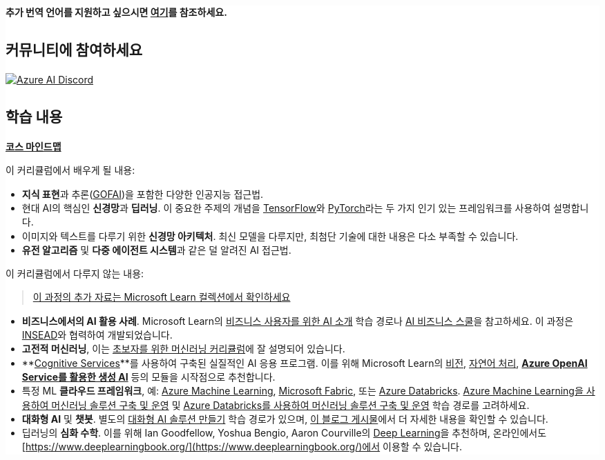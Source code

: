 
**추가 번역 언어를 지원하고 싶으시면 [여기](https://github.com/Azure/co-op-translator/blob/main/getting_started/supported-languages.md)를 참조하세요.**

## 커뮤니티에 참여하세요
[![Azure AI Discord](https://dcbadge.limes.pink/api/server/kzRShWzttr)](https://discord.gg/kzRShWzttr)

## 학습 내용

**[코스 마인드맵](http://soshnikov.com/courses/ai-for-beginners/mindmap.html)**

이 커리큘럼에서 배우게 될 내용:

* **지식 표현**과 추론([GOFAI](https://en.wikipedia.org/wiki/Symbolic_artificial_intelligence))을 포함한 다양한 인공지능 접근법.
* 현대 AI의 핵심인 **신경망**과 **딥러닝**. 이 중요한 주제의 개념을 [TensorFlow](http://Tensorflow.org)와 [PyTorch](http://pytorch.org)라는 두 가지 인기 있는 프레임워크를 사용하여 설명합니다.
* 이미지와 텍스트를 다루기 위한 **신경망 아키텍처**. 최신 모델을 다루지만, 최첨단 기술에 대한 내용은 다소 부족할 수 있습니다.
* **유전 알고리즘** 및 **다중 에이전트 시스템**과 같은 덜 알려진 AI 접근법.

이 커리큘럼에서 다루지 않는 내용:

> [이 과정의 추가 자료는 Microsoft Learn 컬렉션에서 확인하세요](https://learn.microsoft.com/en-us/collections/7w28iy2xrqzdj0?WT.mc_id=academic-77998-bethanycheum)

* **비즈니스에서의 AI 활용 사례**. Microsoft Learn의 [비즈니스 사용자를 위한 AI 소개](https://docs.microsoft.com/learn/paths/introduction-ai-for-business-users/?WT.mc_id=academic-77998-bethanycheum) 학습 경로나 [AI 비즈니스 스쿨](https://www.microsoft.com/ai/ai-business-school/?WT.mc_id=academic-77998-bethanycheum)을 참고하세요. 이 과정은 [INSEAD](https://www.insead.edu/)와 협력하여 개발되었습니다.
* **고전적 머신러닝**, 이는 [초보자를 위한 머신러닝 커리큘럼](http://github.com/Microsoft/ML-for-Beginners)에 잘 설명되어 있습니다.
* **[Cognitive Services](https://azure.microsoft.com/services/cognitive-services/?WT.mc_id=academic-77998-bethanycheum)**를 사용하여 구축된 실질적인 AI 응용 프로그램. 이를 위해 Microsoft Learn의 [비전](https://docs.microsoft.com/learn/paths/create-computer-vision-solutions-azure-cognitive-services/?WT.mc_id=academic-77998-bethanycheum), [자연어 처리](https://docs.microsoft.com/learn/paths/explore-natural-language-processing/?WT.mc_id=academic-77998-bethanycheum), **[Azure OpenAI Service를 활용한 생성 AI](https://learn.microsoft.com/en-us/training/paths/develop-ai-solutions-azure-openai/?WT.mc_id=academic-77998-bethanycheum)** 등의 모듈을 시작점으로 추천합니다.
* 특정 ML **클라우드 프레임워크**, 예: [Azure Machine Learning](https://azure.microsoft.com/services/machine-learning/?WT.mc_id=academic-77998-bethanycheum), [Microsoft Fabric](https://learn.microsoft.com/en-us/training/paths/get-started-fabric/?WT.mc_id=academic-77998-bethanycheum), 또는 [Azure Databricks](https://docs.microsoft.com/learn/paths/data-engineer-azure-databricks?WT.mc_id=academic-77998-bethanycheum). [Azure Machine Learning을 사용하여 머신러닝 솔루션 구축 및 운영](https://docs.microsoft.com/learn/paths/build-ai-solutions-with-azure-ml-service/?WT.mc_id=academic-77998-bethanycheum) 및 [Azure Databricks를 사용하여 머신러닝 솔루션 구축 및 운영](https://docs.microsoft.com/learn/paths/build-operate-machine-learning-solutions-azure-databricks/?WT.mc_id=academic-77998-bethanycheum) 학습 경로를 고려하세요.
* **대화형 AI** 및 **챗봇**. 별도의 [대화형 AI 솔루션 만들기](https://docs.microsoft.com/learn/paths/create-conversational-ai-solutions/?WT.mc_id=academic-77998-bethanycheum) 학습 경로가 있으며, [이 블로그 게시물](https://soshnikov.com/azure/hello-bot-conversational-ai-on-microsoft-platform/)에서 더 자세한 내용을 확인할 수 있습니다.
* 딥러닝의 **심화 수학**. 이를 위해 Ian Goodfellow, Yoshua Bengio, Aaron Courville의 [Deep Learning](https://www.amazon.com/Deep-Learning-Adaptive-Computation-Machine/dp/0262035618)을 추천하며, 온라인에서도 [https://www.deeplearningbook.org/](https://www.deeplearningbook.org/)에서 이용할 수 있습니다.
